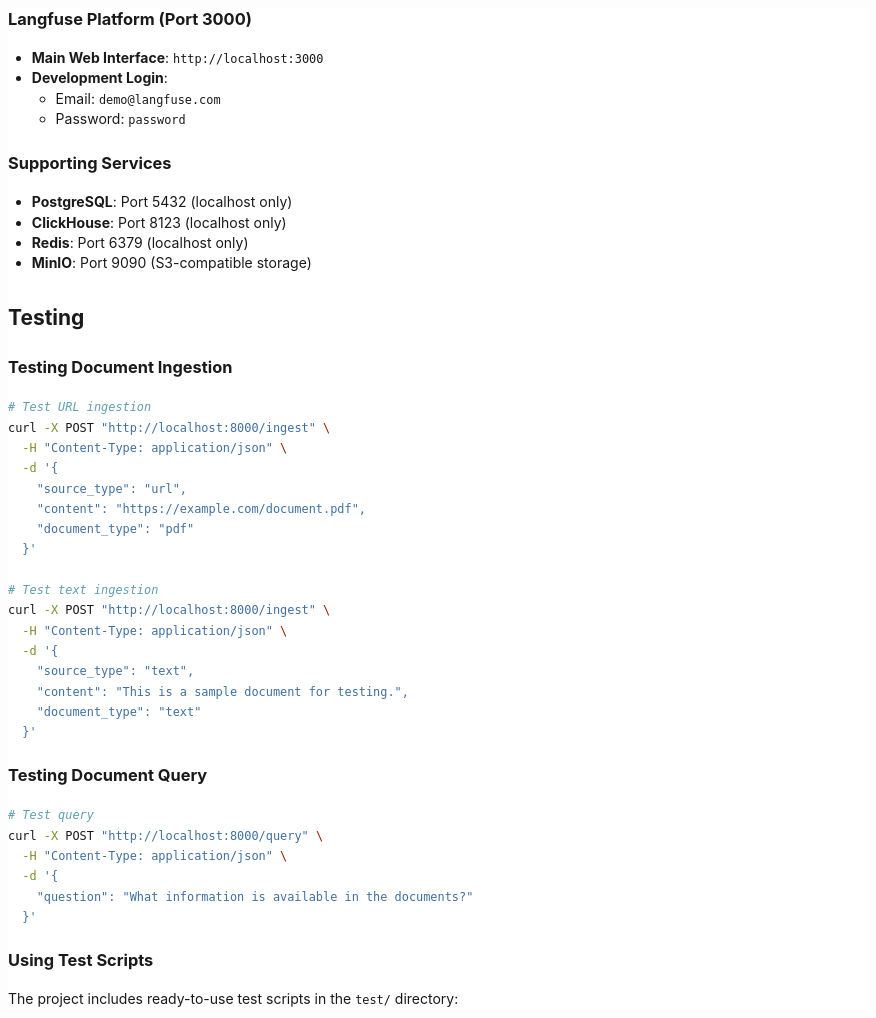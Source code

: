 ### Langfuse Platform (Port 3000)

- **Main Web Interface**: `http://localhost:3000`
- **Development Login**: 
  - Email: `demo@langfuse.com`
  - Password: `password`

### Supporting Services

- **PostgreSQL**: Port 5432 (localhost only)
- **ClickHouse**: Port 8123 (localhost only)  
- **Redis**: Port 6379 (localhost only)
- **MinIO**: Port 9090 (S3-compatible storage)

## Testing

### Testing Document Ingestion

```bash
# Test URL ingestion
curl -X POST "http://localhost:8000/ingest" \
  -H "Content-Type: application/json" \
  -d '{
    "source_type": "url",
    "content": "https://example.com/document.pdf",
    "document_type": "pdf"
  }'

# Test text ingestion
curl -X POST "http://localhost:8000/ingest" \
  -H "Content-Type: application/json" \
  -d '{
    "source_type": "text", 
    "content": "This is a sample document for testing.",
    "document_type": "text"
  }'
```

### Testing Document Query

```bash
# Test query
curl -X POST "http://localhost:8000/query" \
  -H "Content-Type: application/json" \
  -d '{
    "question": "What information is available in the documents?"
  }'
```

### Using Test Scripts

The project includes ready-to-use test scripts in the `test/` directory:
